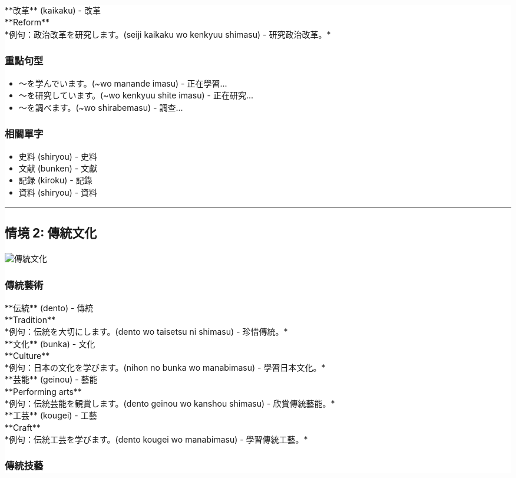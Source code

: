 <div style="text-align: left">  
**改革** (kaikaku) - 改革  <br>
**Reform**  <br>
*例句：政治改革を研究します。(seiji kaikaku wo kenkyuu shimasu) - 研究政治改革。*  <br>
</div>  

### 重點句型
- ～を学んでいます。(~wo manande imasu) - 正在學習...
- ～を研究しています。(~wo kenkyuu shite imasu) - 正在研究...
- ～を調べます。(~wo shirabemasu) - 調查...

### 相關單字
- 史料 (shiryou) - 史料
- 文献 (bunken) - 文獻
- 記録 (kiroku) - 記錄
- 資料 (shiryou) - 資料

---

## 情境 2: 傳統文化

![傳統文化](https://images.unsplash.com/photo-1507003211169-0a1dd7228f2d?w=800&h=400&fit=crop&crop=center)


### 傳統藝術

<div style="text-align: left">  
**伝統** (dento) - 傳統  <br>
**Tradition**  <br>
*例句：伝統を大切にします。(dento wo taisetsu ni shimasu) - 珍惜傳統。*  <br>
</div>  

<div style="text-align: left">  
**文化** (bunka) - 文化  <br>
**Culture**  <br>
*例句：日本の文化を学びます。(nihon no bunka wo manabimasu) - 學習日本文化。*  <br>
</div>  

<div style="text-align: left">  
**芸能** (geinou) - 藝能  <br>
**Performing arts**  <br>
*例句：伝統芸能を観賞します。(dento geinou wo kanshou shimasu) - 欣賞傳統藝能。*  <br>
</div>  

<div style="text-align: left">  
**工芸** (kougei) - 工藝  <br>
**Craft**  <br>
*例句：伝統工芸を学びます。(dento kougei wo manabimasu) - 學習傳統工藝。*  <br>
</div>  

### 傳統技藝

